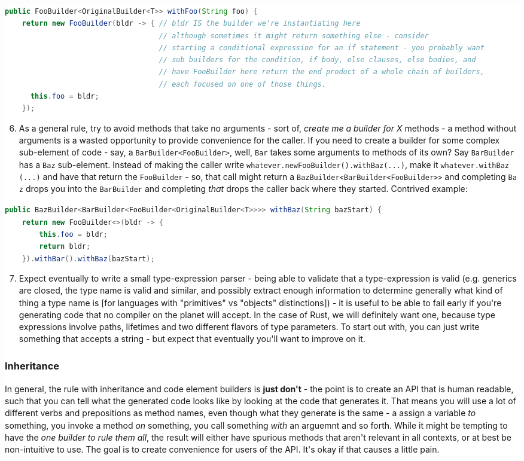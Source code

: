 ```java
public FooBuilder<OriginalBuilder<T>> withFoo(String foo) {
    return new FooBuilder(bldr -> { // bldr IS the builder we're instantiating here
                                    // although sometimes it might return something else - consider
                                    // starting a conditional expression for an if statement - you probably want
                                    // sub builders for the condition, if body, else clauses, else bodies, and
                                    // have FooBuilder here return the end product of a whole chain of builders,
                                    // each focused on one of those things.
      this.foo = bldr;
    });

```

6. As a general rule, try to avoid methods that take no arguments - sort of, *create me a builder for X* methods - a method without arguments is a wasted opportunity to provide convenience for the caller.  If you need to create a builder for some complex sub-element of code - say, a `BarBuilder<FooBuilder>`, well, `Bar` takes some arguments to methods of its own?  Say `BarBuilder` has a `Baz` sub-element.  Instead of making the caller write `whatever.newFooBuilder().withBaz(...)`, make it `whatever.withBaz(...)` and have that return the `FooBuilder` - so, that call might return a `BazBuilder<BarBuilder<FooBuilder>>` and completing `Baz` drops you into the `BarBuilder` and completing *that* drops the caller back where they started.  Contrived example:

```java
public BazBuilder<BarBuilder<FooBuilder<OriginalBuilder<T>>>> withBaz(String bazStart) {
    return new FooBuilder<>(bldr -> {
        this.foo = bldr;
        return bldr;
    }).withBar().withBaz(bazStart);

```

7. Expect eventually to write a small type-expression parser - being able to validate that a type-expression is valid (e.g. generics are closed, the type name is valid and similar, and possibly extract enough information to determine generally what kind of thing a type name is [for languages with "primitives" vs "objects" distinctions]) - it is useful to be able to fail early if you're generating code that no compiler on the planet will accept.  In the case of Rust, we will definitely want one, because type expressions involve paths, lifetimes and two different flavors of type parameters.  To start out with, you can just write something that accepts a string - but expect that eventually you'll want to improve on it.

### Inheritance

In general, the rule with inheritance and code element builders is **just don't** - the point is to create an API
that is human readable, such that you can tell what the generated code looks like by looking at the code that
generates it.  That means you will use a lot of different verbs and prepositions as method names, even though what they generate is
the same - a assign a variable *to* something, you invoke a method *on* something, you call something *with* an
arguemnt and so forth.  While it might be tempting to have the *one builder to rule them all*, the result will either
have spurious methods that aren't relevant in all contexts, or at best be non-intuitive to use.  The goal is to
create convenience for users of the API.  It's okay if that causes a little pain.
